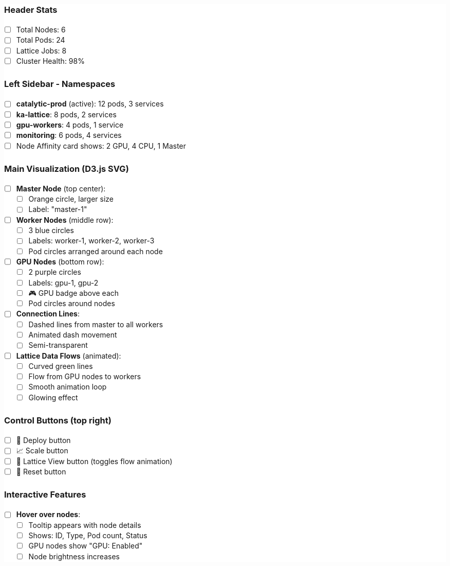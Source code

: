 ### Header Stats
- [ ] Total Nodes: 6
- [ ] Total Pods: 24
- [ ] Lattice Jobs: 8
- [ ] Cluster Health: 98%

### Left Sidebar - Namespaces
- [ ] **catalytic-prod** (active): 12 pods, 3 services
- [ ] **ka-lattice**: 8 pods, 2 services
- [ ] **gpu-workers**: 4 pods, 1 service
- [ ] **monitoring**: 6 pods, 4 services
- [ ] Node Affinity card shows: 2 GPU, 4 CPU, 1 Master

### Main Visualization (D3.js SVG)
- [ ] **Master Node** (top center):
  - [ ] Orange circle, larger size
  - [ ] Label: "master-1"

- [ ] **Worker Nodes** (middle row):
  - [ ] 3 blue circles
  - [ ] Labels: worker-1, worker-2, worker-3
  - [ ] Pod circles arranged around each node

- [ ] **GPU Nodes** (bottom row):
  - [ ] 2 purple circles
  - [ ] Labels: gpu-1, gpu-2
  - [ ] 🎮 GPU badge above each
  - [ ] Pod circles around nodes

- [ ] **Connection Lines**:
  - [ ] Dashed lines from master to all workers
  - [ ] Animated dash movement
  - [ ] Semi-transparent

- [ ] **Lattice Data Flows** (animated):
  - [ ] Curved green lines
  - [ ] Flow from GPU nodes to workers
  - [ ] Smooth animation loop
  - [ ] Glowing effect

### Control Buttons (top right)
- [ ] 🚀 Deploy button
- [ ] 📈 Scale button
- [ ] 🔷 Lattice View button (toggles flow animation)
- [ ] 🔄 Reset button

### Interactive Features
- [ ] **Hover over nodes**:
  - [ ] Tooltip appears with node details
  - [ ] Shows: ID, Type, Pod count, Status
  - [ ] GPU nodes show "GPU: Enabled"
  - [ ] Node brightness increases
